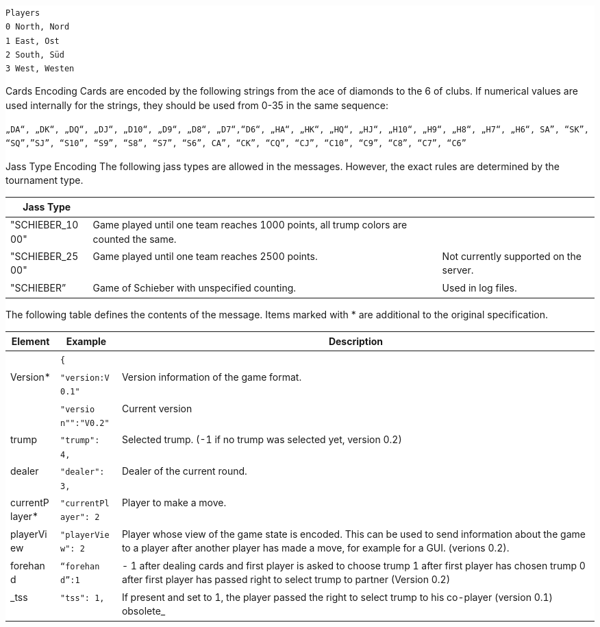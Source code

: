 ```
Players
0 North, Nord
1 East, Ost
2 South, Süd
3 West, Westen
```

Cards Encoding
Cards are encoded by the following strings from the ace of diamonds to the 6 of clubs. If
numerical values are used internally for the strings, they should be used from 0-35 in the
same sequence:

`„DA“, „DK“, „DQ“, „DJ“, „D10“, „D9“, „D8“, „D7“,“D6“, „HA“, „HK“, „HQ“, „HJ“, „H10“, „H9“, „H8“, „H7“, „H6“, SA”, “SK”, “SQ”,”SJ”, “S10”, “S9”, “S8”, “S7”, “S6”, CA”, “CK”, “CQ”, “CJ”, “C10”, “C9”, “C8”, “C7”, “C6”`

Jass Type Encoding
The following jass types are allowed in the messages. However, the exact rules are
determined by the tournament type.

| Jass Type       |                                                                                        |                                        |
| --------------- | -------------------------------------------------------------------------------------- | -------------------------------------- |
| "SCHIEBER_1000" | Game played until one team reaches 1000 points, all trump colors are counted the same. |                                        |
| "SCHIEBER_2500" | Game played until one team reaches 2500 points.                                        | Not currently supported on the server. |
| "SCHIEBER”     | Game of Schieber with unspecified counting.                                            | Used in log files.                     |

The following table defines the contents of the message. Items marked with * are additional
to the original specification.

| Element        | Example                         | Description                                                                                                                                                                                                                                                                                                                                                      |
| -------------- | ------------------------------- | ---------------------------------------------------------------------------------------------------------------------------------------------------------------------------------------------------------------------------------------------------------------------------------------------------------------------------------------------------------------- |
|                | `{`                           |                                                                                                                                                                                                                                                                                                                                                                  |
| Version*       | `"version:V0.1"`              | Version information of the game format.                                                                                                                                                                                                                                                                                                                          |
|                | `"version"":"V0.2"`           | Current version                                                                                                                                                                                                                                                                                                                                                  |
| trump          | `"trump": 4,`                 | Selected trump. (-1 if no trump was selected yet, version 0.2)                                                                                                                                                                                                                                                                                                   |
| dealer         | `"dealer": 3,`                | Dealer of the current round.                                                                                                                                                                                                                                                                                                                                     |
| currentPlayer* | `"currentPlayer": 2`          | Player to make a move.                                                                                                                                                                                                                                                                                                                                           |
| playerView     | `"playerView": 2`             | Player whose view of the game state is encoded. This can be used to send information about the game to a player after another player has made a move, for example for a GUI. (verions 0.2).                                                                                                                                                                      |
| forehand       | `“forehand”:1`              | - 1 after dealing cards and first player is asked to choose trump 1 after first player has chosen trump 0 after first player has passed right to select trump to partner (Version 0.2)                                                                                                                                                                           |
| _tss           | `"tss": 1,`                   | If present and set to 1, the player passed the right to select trump to his co-player (version 0.1) obsolete_                                                                                                                                                                                                                                                    |